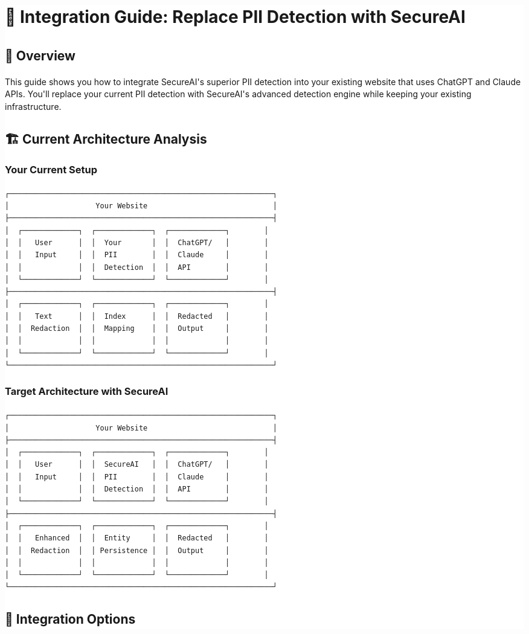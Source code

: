 # 🔄 Integration Guide: Replace PII Detection with SecureAI

## 🎯 Overview

This guide shows you how to integrate SecureAI's superior PII detection into your existing website that uses ChatGPT and Claude APIs. You'll replace your current PII detection with SecureAI's advanced detection engine while keeping your existing infrastructure.

## 🏗️ Current Architecture Analysis

### **Your Current Setup**
```
┌─────────────────────────────────────────────────────────────┐
│                    Your Website                             │
├─────────────────────────────────────────────────────────────┤
│  ┌─────────────┐  ┌─────────────┐  ┌─────────────┐        │
│  │   User      │  │  Your       │  │  ChatGPT/   │        │
│  │   Input     │  │  PII        │  │  Claude     │        │
│  │             │  │  Detection  │  │  API        │        │
│  └─────────────┘  └─────────────┘  └─────────────┘        │
├─────────────────────────────────────────────────────────────┤
│  ┌─────────────┐  ┌─────────────┐  ┌─────────────┐        │
│  │   Text      │  │  Index      │  │  Redacted   │        │
│  │  Redaction  │  │  Mapping    │  │  Output     │        │
│  │             │  │             │  │             │        │
│  └─────────────┘  └─────────────┘  └─────────────┘        │
└─────────────────────────────────────────────────────────────┘
```

### **Target Architecture with SecureAI**
```
┌─────────────────────────────────────────────────────────────┐
│                    Your Website                             │
├─────────────────────────────────────────────────────────────┤
│  ┌─────────────┐  ┌─────────────┐  ┌─────────────┐        │
│  │   User      │  │  SecureAI   │  │  ChatGPT/   │        │
│  │   Input     │  │  PII        │  │  Claude     │        │
│  │             │  │  Detection  │  │  API        │        │
│  └─────────────┘  └─────────────┘  └─────────────┘        │
├─────────────────────────────────────────────────────────────┤
│  ┌─────────────┐  ┌─────────────┐  ┌─────────────┐        │
│  │   Enhanced  │  │  Entity     │  │  Redacted   │        │
│  │  Redaction  │  │ Persistence │  │  Output     │        │
│  │             │  │             │  │             │        │
│  └─────────────┘  └─────────────┘  └─────────────┘        │
└─────────────────────────────────────────────────────────────┘
```

## 🔧 Integration Options

